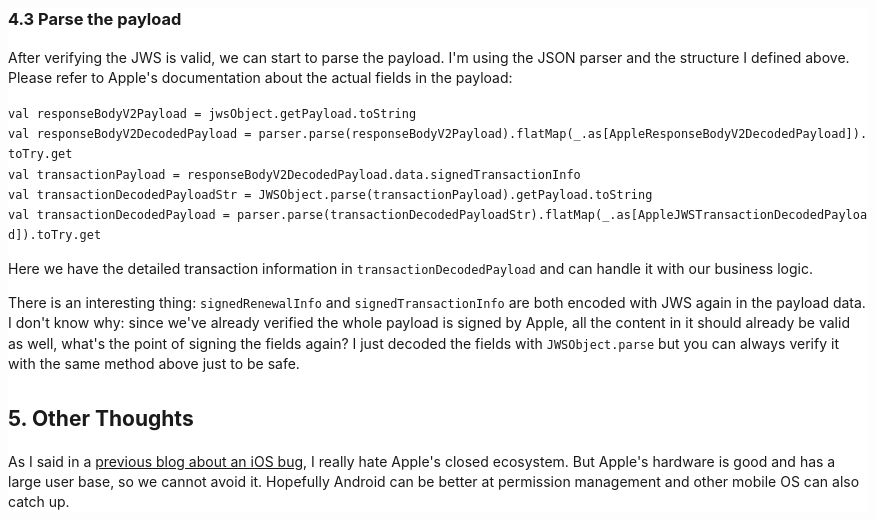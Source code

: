 ### 4.3 Parse the payload

After verifying the JWS is valid, we can start to parse the payload. I'm using the JSON parser and the structure I defined above. Please refer to Apple's documentation about the actual fields in the payload:


```
val responseBodyV2Payload = jwsObject.getPayload.toString
val responseBodyV2DecodedPayload = parser.parse(responseBodyV2Payload).flatMap(_.as[AppleResponseBodyV2DecodedPayload]).toTry.get
val transactionPayload = responseBodyV2DecodedPayload.data.signedTransactionInfo
val transactionDecodedPayloadStr = JWSObject.parse(transactionPayload).getPayload.toString
val transactionDecodedPayload = parser.parse(transactionDecodedPayloadStr).flatMap(_.as[AppleJWSTransactionDecodedPayload]).toTry.get
```

Here we have the detailed transaction information in `transactionDecodedPayload` and can handle it with our business logic.

There is an interesting thing: `signedRenewalInfo` and `signedTransactionInfo` are both encoded with JWS again in the payload data. I don't know why: since we've already verified the whole payload is signed by Apple, all the content in it should already be valid as well, what's the point of signing the fields again? I just decoded the fields with `JWSObject.parse` but you can always verify it with the same method above just to be safe.

## 5. Other Thoughts

As I said in a [previous blog about an iOS bug](/2020-11-08-DNS-Resolving-Bug-in-iOS-14.html), I really hate Apple's closed ecosystem. But Apple's hardware is good and has a large user base, so we cannot avoid it. Hopefully Android can be better at permission management and other mobile OS can also catch up.
